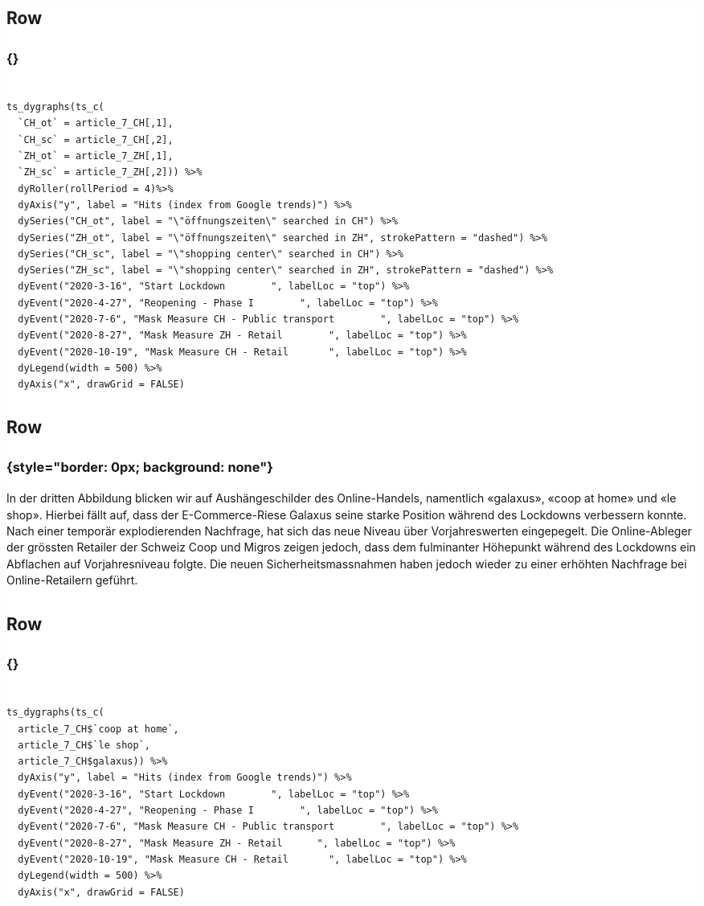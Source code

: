 ## Row

### {}
```{r masks_1}

ts_dygraphs(ts_c(
  `CH_ot` = article_7_CH[,1], 
  `CH_sc` = article_7_CH[,2],
  `ZH_ot` = article_7_ZH[,1],
  `ZH_sc` = article_7_ZH[,2])) %>%
  dyRoller(rollPeriod = 4)%>% 
  dyAxis("y", label = "Hits (index from Google trends)") %>% 
  dySeries("CH_ot", label = "\"öffnungszeiten\" searched in CH") %>%
  dySeries("ZH_ot", label = "\"öffnungszeiten\" searched in ZH", strokePattern = "dashed") %>%
  dySeries("CH_sc", label = "\"shopping center\" searched in CH") %>%
  dySeries("ZH_sc", label = "\"shopping center\" searched in ZH", strokePattern = "dashed") %>%
  dyEvent("2020-3-16", "Start Lockdown        ", labelLoc = "top") %>%
  dyEvent("2020-4-27", "Reopening - Phase I        ", labelLoc = "top") %>%
  dyEvent("2020-7-6", "Mask Measure CH - Public transport        ", labelLoc = "top") %>% 
  dyEvent("2020-8-27", "Mask Measure ZH - Retail        ", labelLoc = "top") %>%
  dyEvent("2020-10-19", "Mask Measure CH - Retail       ", labelLoc = "top") %>% 
  dyLegend(width = 500) %>%
  dyAxis("x", drawGrid = FALSE)

```

## Row

### {style="border: 0px; background: none"}

In der dritten Abbildung blicken wir auf Aushängeschilder des Online-Handels, namentlich «galaxus», «coop at home» und «le shop». Hierbei fällt auf, dass der E-Commerce-Riese Galaxus seine starke Position während des Lockdowns verbessern konnte. Nach einer temporär explodierenden Nachfrage, hat sich das neue Niveau über Vorjahreswerten eingepegelt. Die Online-Ableger der grössten Retailer der Schweiz Coop und Migros zeigen jedoch, dass dem fulminanter Höhepunkt während des Lockdowns ein Abflachen auf Vorjahresniveau folgte. Die neuen Sicherheitsmassnahmen haben jedoch wieder zu einer erhöhten Nachfrage bei Online-Retailern geführt.

## Row

### {}
```{r masks_2}

ts_dygraphs(ts_c(
  article_7_CH$`coop at home`,
  article_7_CH$`le shop`,
  article_7_CH$galaxus)) %>%
  dyAxis("y", label = "Hits (index from Google trends)") %>%
  dyEvent("2020-3-16", "Start Lockdown        ", labelLoc = "top") %>%
  dyEvent("2020-4-27", "Reopening - Phase I        ", labelLoc = "top") %>%
  dyEvent("2020-7-6", "Mask Measure CH - Public transport        ", labelLoc = "top") %>% 
  dyEvent("2020-8-27", "Mask Measure ZH - Retail      ", labelLoc = "top") %>%
  dyEvent("2020-10-19", "Mask Measure CH - Retail       ", labelLoc = "top") %>% 
  dyLegend(width = 500) %>%
  dyAxis("x", drawGrid = FALSE)
```
